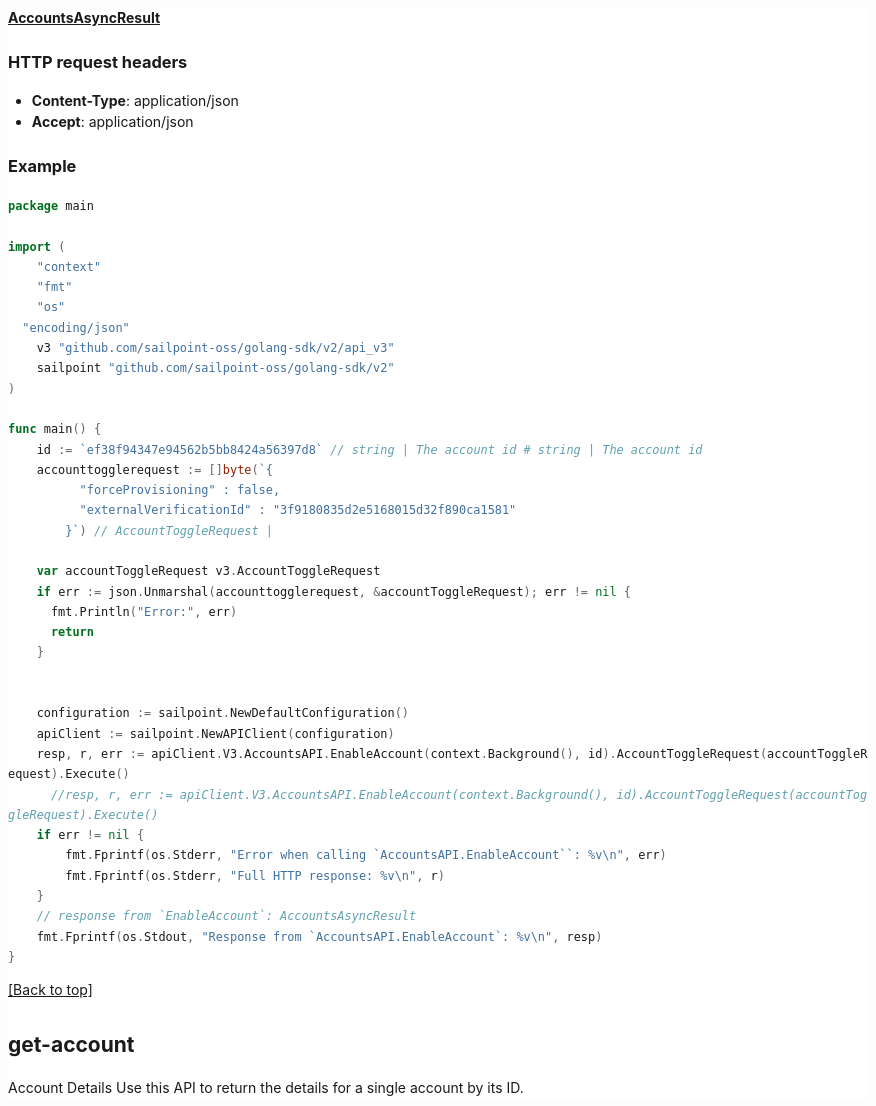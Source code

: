 [**AccountsAsyncResult**](../models/accounts-async-result)

### HTTP request headers

- **Content-Type**: application/json
- **Accept**: application/json

### Example

```go
package main

import (
	"context"
	"fmt"
	"os"
  "encoding/json"
    v3 "github.com/sailpoint-oss/golang-sdk/v2/api_v3"
	sailpoint "github.com/sailpoint-oss/golang-sdk/v2"
)

func main() {
    id := `ef38f94347e94562b5bb8424a56397d8` // string | The account id # string | The account id
    accounttogglerequest := []byte(`{
          "forceProvisioning" : false,
          "externalVerificationId" : "3f9180835d2e5168015d32f890ca1581"
        }`) // AccountToggleRequest | 

    var accountToggleRequest v3.AccountToggleRequest
    if err := json.Unmarshal(accounttogglerequest, &accountToggleRequest); err != nil {
      fmt.Println("Error:", err)
      return
    }
    

    configuration := sailpoint.NewDefaultConfiguration()
    apiClient := sailpoint.NewAPIClient(configuration)
    resp, r, err := apiClient.V3.AccountsAPI.EnableAccount(context.Background(), id).AccountToggleRequest(accountToggleRequest).Execute()
	  //resp, r, err := apiClient.V3.AccountsAPI.EnableAccount(context.Background(), id).AccountToggleRequest(accountToggleRequest).Execute()
    if err != nil {
	    fmt.Fprintf(os.Stderr, "Error when calling `AccountsAPI.EnableAccount``: %v\n", err)
	    fmt.Fprintf(os.Stderr, "Full HTTP response: %v\n", r)
    }
    // response from `EnableAccount`: AccountsAsyncResult
    fmt.Fprintf(os.Stdout, "Response from `AccountsAPI.EnableAccount`: %v\n", resp)
}
```

[[Back to top]](#)

## get-account
Account Details
Use this API to return the details for a single account by its ID.  
